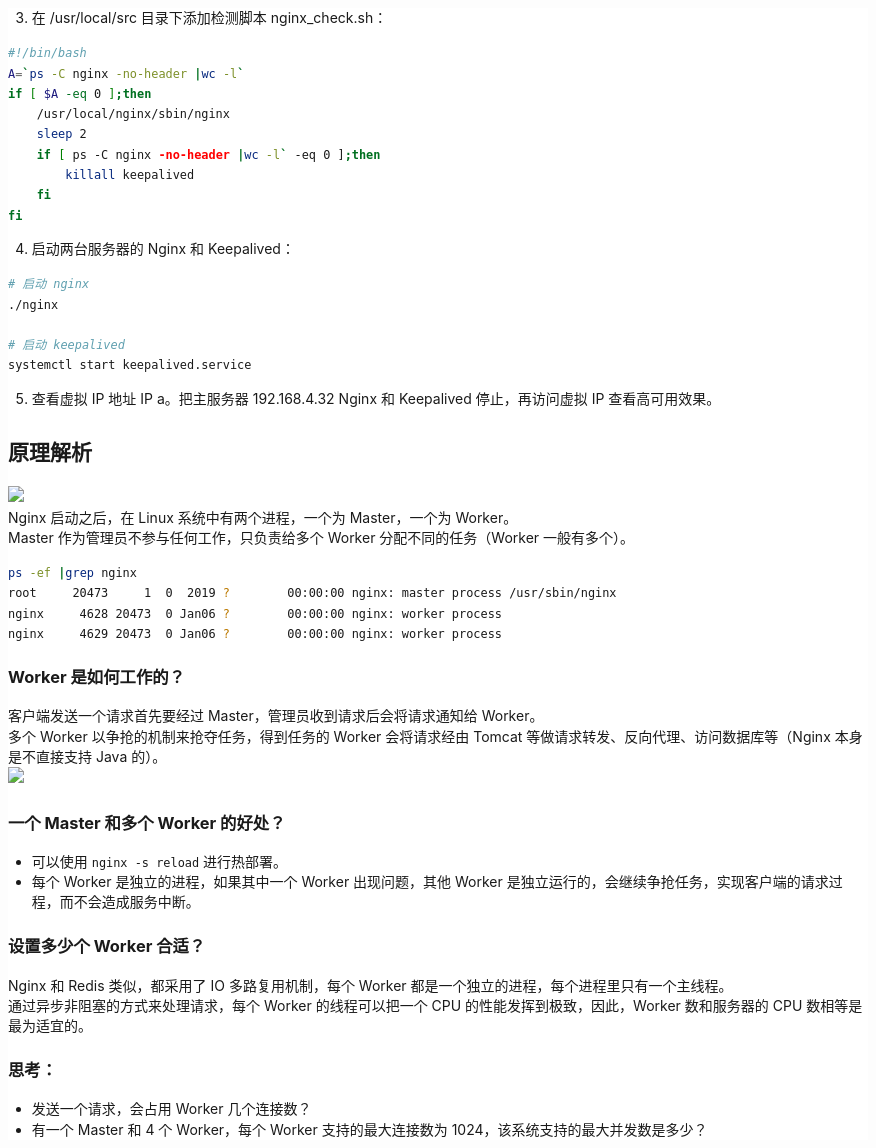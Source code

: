 3. 在 /usr/local/src 目录下添加检测脚本 nginx_check.sh：
```bash
#!/bin/bash
A=`ps -C nginx -no-header |wc -l`
if [ $A -eq 0 ];then
    /usr/local/nginx/sbin/nginx
    sleep 2
    if [ ps -C nginx -no-header |wc -l` -eq 0 ];then
        killall keepalived
    fi
fi
```

4. 启动两台服务器的 Nginx 和 Keepalived：
```bash
# 启动 nginx
./nginx

# 启动 keepalived
systemctl start keepalived.service
```

5. 查看虚拟 IP 地址 IP a。把主服务器 192.168.4.32 Nginx 和 Keepalived 停止，再访问虚拟 IP 查看高可用效果。
<a name="jY0x1"></a>
## 原理解析
![](https://cdn.nlark.com/yuque/0/2021/webp/396745/1624340174169-ec9d36db-59a3-493c-905f-f7538d7184f9.webp#averageHue=%23fdfdf9&clientId=u746bbfa7-2b13-4&from=paste&id=uac325659&originHeight=445&originWidth=640&originalType=url&ratio=3&rotation=0&showTitle=false&status=done&style=shadow&taskId=u1207e18d-ba6d-419b-b4df-1ff4b42f4aa&title=)<br />Nginx 启动之后，在 Linux 系统中有两个进程，一个为 Master，一个为 Worker。<br />Master 作为管理员不参与任何工作，只负责给多个 Worker 分配不同的任务（Worker 一般有多个）。
```bash
ps -ef |grep nginx
root     20473     1  0  2019 ?        00:00:00 nginx: master process /usr/sbin/nginx
nginx     4628 20473  0 Jan06 ?        00:00:00 nginx: worker process
nginx     4629 20473  0 Jan06 ?        00:00:00 nginx: worker process
```
<a name="lNZLd"></a>
### Worker 是如何工作的？
客户端发送一个请求首先要经过 Master，管理员收到请求后会将请求通知给 Worker。<br />多个 Worker 以争抢的机制来抢夺任务，得到任务的 Worker 会将请求经由 Tomcat 等做请求转发、反向代理、访问数据库等（Nginx 本身是不直接支持 Java 的）。<br />![](https://cdn.nlark.com/yuque/0/2021/webp/396745/1624340174138-0cc146a4-6e48-4e50-a528-7a74f342a2ca.webp#averageHue=%23fade83&clientId=u746bbfa7-2b13-4&from=paste&id=u2f284b0f&originHeight=322&originWidth=584&originalType=url&ratio=3&rotation=0&showTitle=false&status=done&style=shadow&taskId=u9f12698a-42a3-4493-bc75-60d07a8b621&title=)
<a name="b2SMn"></a>
### 一个 Master 和多个 Worker 的好处？

- 可以使用 `nginx -s reload` 进行热部署。
- 每个 Worker 是独立的进程，如果其中一个 Worker 出现问题，其他 Worker 是独立运行的，会继续争抢任务，实现客户端的请求过程，而不会造成服务中断。
<a name="OB5wU"></a>
### 设置多少个 Worker 合适？
Nginx 和 Redis 类似，都采用了 IO 多路复用机制，每个 Worker 都是一个独立的进程，每个进程里只有一个主线程。<br />通过异步非阻塞的方式来处理请求，每个 Worker 的线程可以把一个 CPU 的性能发挥到极致，因此，Worker 数和服务器的 CPU 数相等是最为适宜的。
<a name="o63VC"></a>
### 思考：

- 发送一个请求，会占用 Worker 几个连接数？
- 有一个 Master 和 4 个 Worker，每个 Worker 支持的最大连接数为 1024，该系统支持的最大并发数是多少？
